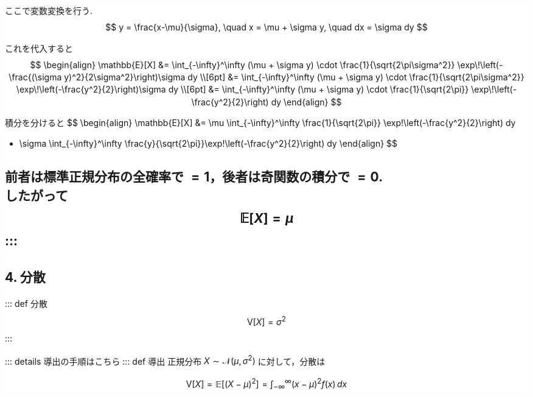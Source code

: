 ここで変数変換を行う.  
$$
y = \frac{x-\mu}{\sigma}, \quad x = \mu + \sigma y, \quad dx = \sigma dy
$$

これを代入すると
$$
\begin{align}
\mathbb{E}[X]
&= \int_{-\infty}^\infty 
(\mu + \sigma y) \cdot \frac{1}{\sqrt{2\pi\sigma^2}}
\exp\!\left(-\frac{(\sigma y)^2}{2\sigma^2}\right)\sigma dy \\[6pt]
&= \int_{-\infty}^\infty 
(\mu + \sigma y) \cdot \frac{1}{\sqrt{2\pi\sigma^2}}
\exp\!\left(-\frac{y^2}{2}\right)\sigma dy \\[6pt]
&= \int_{-\infty}^\infty 
(\mu + \sigma y) \cdot \frac{1}{\sqrt{2\pi}}
\exp\!\left(-\frac{y^2}{2}\right) dy
\end{align}
$$

積分を分けると
$$
\begin{align}
\mathbb{E}[X]
&= \mu \int_{-\infty}^\infty \frac{1}{\sqrt{2\pi}}
\exp\!\left(-\frac{y^2}{2}\right) dy
+ \sigma \int_{-\infty}^\infty 
\frac{y}{\sqrt{2\pi}}\exp\!\left(-\frac{y^2}{2}\right) dy
\end{align}
$$

前者は標準正規分布の全確率で $=1$，後者は奇関数の積分で $=0$.  
したがって
$$
\mathbb{E}[X] = \mu
$$
:::
---

## 4. 分散
::: def 分散
$$
\mathrm{V}[X] = \sigma^2
$$
:::

::: details 導出の手順はこちら
::: def 導出
正規分布 $X \sim \mathcal{N}(\mu,\sigma^2)$ に対して，分散は

$$
\mathrm{V}[X] = \mathbb{E}[(X-\mu)^2]
= \int_{-\infty}^\infty (x-\mu)^2 f(x)\,dx
$$

